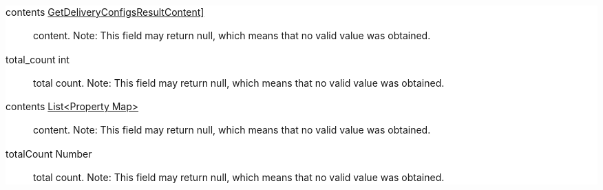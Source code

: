<div>
<pulumi-choosable type="language" values="python">
<dl class="resources-properties"><dt class="property-required"
            title="Required">
        <span id="contents_python">
<a data-swiftype-name="resource-property" data-swiftype-type="text" href="#contents_python" style="color: inherit; text-decoration: inherit;">contents</a>
</span>
        <span class="property-indicator"></span>
        <span class="property-type"><a href="#getdeliveryconfigsresultcontent">Get<wbr>Delivery<wbr>Configs<wbr>Result<wbr>Content]</a></span>
    </dt>
    <dd><p>content. Note: This field may return null, which means that no valid value was obtained.</p>
</dd><dt class="property-required"
            title="Required">
        <span id="total_count_python">
<a data-swiftype-name="resource-property" data-swiftype-type="text" href="#total_count_python" style="color: inherit; text-decoration: inherit;">total_<wbr>count</a>
</span>
        <span class="property-indicator"></span>
        <span class="property-type">int</span>
    </dt>
    <dd><p>total count. Note: This field may return null, which means that no valid value was obtained.</p>
</dd></dl>
</pulumi-choosable>
</div>

<div>
<pulumi-choosable type="language" values="yaml">
<dl class="resources-properties"><dt class="property-required"
            title="Required">
        <span id="contents_yaml">
<a data-swiftype-name="resource-property" data-swiftype-type="text" href="#contents_yaml" style="color: inherit; text-decoration: inherit;">contents</a>
</span>
        <span class="property-indicator"></span>
        <span class="property-type"><a href="#getdeliveryconfigsresultcontent">List&lt;Property Map&gt;</a></span>
    </dt>
    <dd><p>content. Note: This field may return null, which means that no valid value was obtained.</p>
</dd><dt class="property-required"
            title="Required">
        <span id="totalcount_yaml">
<a data-swiftype-name="resource-property" data-swiftype-type="text" href="#totalcount_yaml" style="color: inherit; text-decoration: inherit;">total<wbr>Count</a>
</span>
        <span class="property-indicator"></span>
        <span class="property-type">Number</span>
    </dt>
    <dd><p>total count. Note: This field may return null, which means that no valid value was obtained.</p>
</dd></dl>
</pulumi-choosable>
</div>
